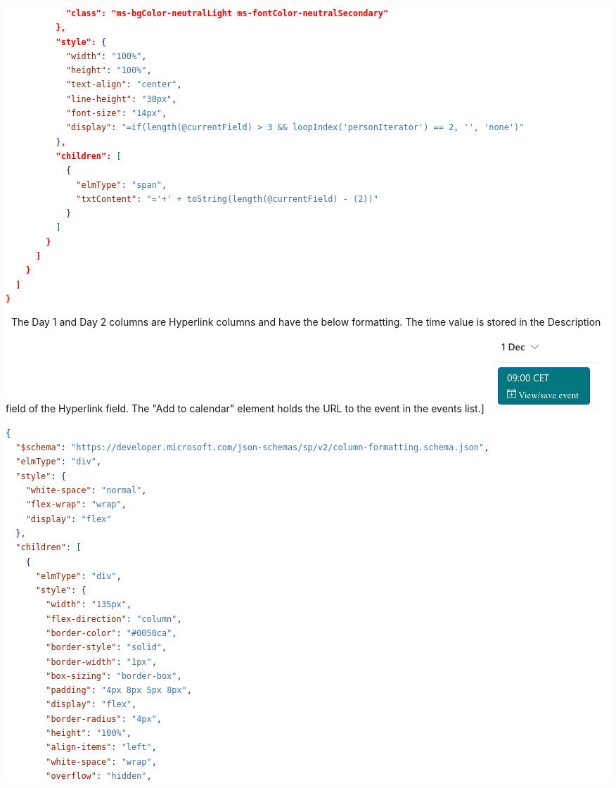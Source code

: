 ```json
            "class": "ms-bgColor-neutralLight ms-fontColor-neutralSecondary"
          },
          "style": {
            "width": "100%",
            "height": "100%",
            "text-align": "center",
            "line-height": "30px",
            "font-size": "14px",
            "display": "=if(length(@currentField) > 3 && loopIndex('personIterator') == 2, '', 'none')"
          },
          "children": [
            {
              "elmType": "span",
              "txtContent": "='+' + toString(length(@currentField) - (2))"
            }
          ]
        }
      ]
    }
  ]
}
```
 
The Day 1 and Day 2 columns are Hyperlink columns and have the below
formatting. The time value is stored in the Description field of the
Hyperlink field. The "Add to calendar" element holds the URL to the
event in the events
list.]
 
![AnandVRagav_3-1637611581623.png](images/AnandVRagav_3-1637611581623.png)
 
```json
{
  "$schema": "https://developer.microsoft.com/json-schemas/sp/v2/column-formatting.schema.json",
  "elmType": "div",
  "style": {
    "white-space": "normal",
    "flex-wrap": "wrap",
    "display": "flex"
  },
  "children": [
    {
      "elmType": "div",
      "style": {
        "width": "135px",
        "flex-direction": "column",
        "border-color": "#0050ca",
        "border-style": "solid",
        "border-width": "1px",
        "box-sizing": "border-box",
        "padding": "4px 8px 5px 8px",
        "display": "flex",
        "border-radius": "4px",
        "height": "100%",
        "align-items": "left",
        "white-space": "wrap",
        "overflow": "hidden",
```